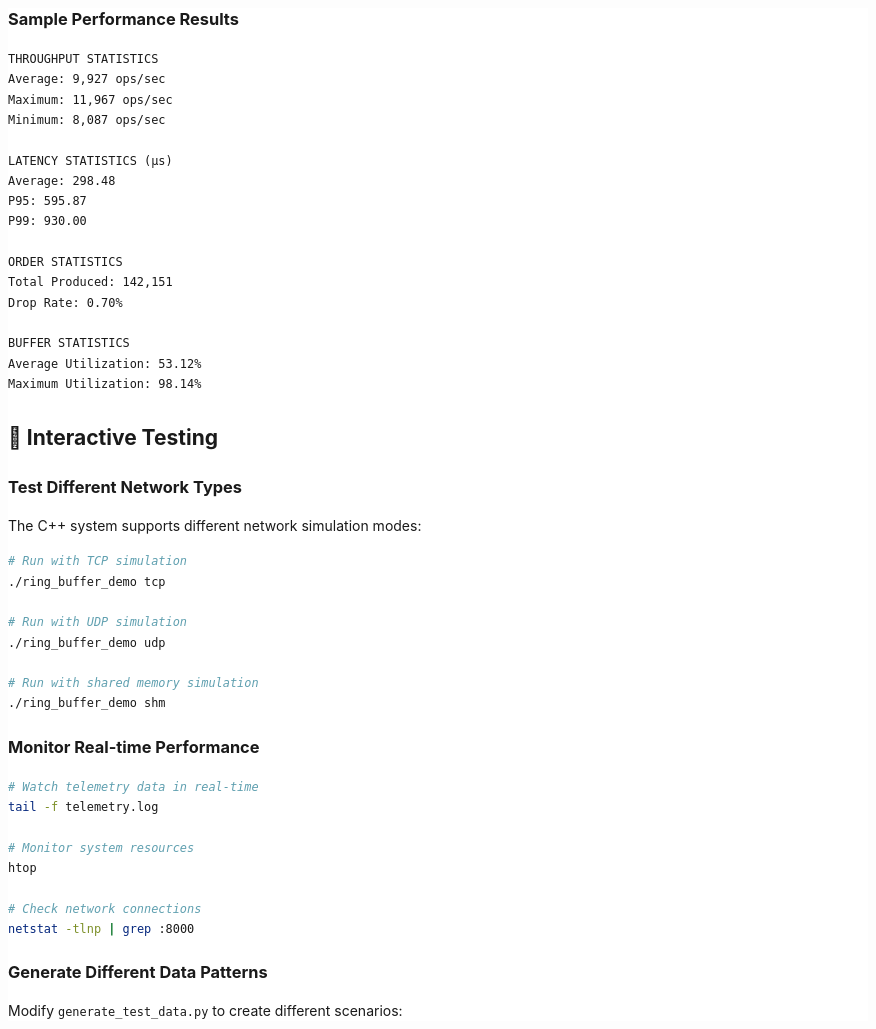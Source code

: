 ### **Sample Performance Results**
```
THROUGHPUT STATISTICS
Average: 9,927 ops/sec
Maximum: 11,967 ops/sec
Minimum: 8,087 ops/sec

LATENCY STATISTICS (μs)
Average: 298.48
P95: 595.87
P99: 930.00

ORDER STATISTICS
Total Produced: 142,151
Drop Rate: 0.70%

BUFFER STATISTICS
Average Utilization: 53.12%
Maximum Utilization: 98.14%
```

## 🎯 Interactive Testing

### **Test Different Network Types**
The C++ system supports different network simulation modes:

```bash
# Run with TCP simulation
./ring_buffer_demo tcp

# Run with UDP simulation  
./ring_buffer_demo udp

# Run with shared memory simulation
./ring_buffer_demo shm
```

### **Monitor Real-time Performance**
```bash
# Watch telemetry data in real-time
tail -f telemetry.log

# Monitor system resources
htop

# Check network connections
netstat -tlnp | grep :8000
```

### **Generate Different Data Patterns**
Modify `generate_test_data.py` to create different scenarios:
